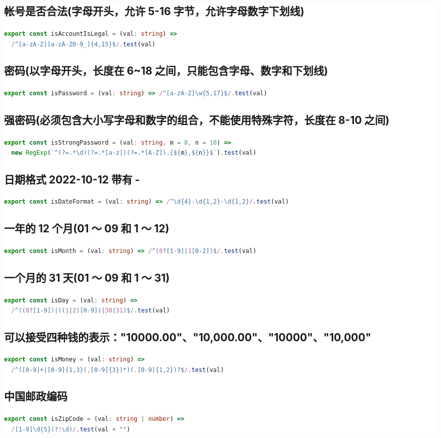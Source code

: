 ## 帐号是否合法(字母开头，允许 5-16 字节，允许字母数字下划线)

```ts
export const isAccountIsLegal = (val: string) =>
  /^[a-zA-Z][a-zA-Z0-9_]{4,15}$/.test(val)
```

## 密码(以字母开头，长度在 6~18 之间，只能包含字母、数字和下划线)

```ts
export const isPassword = (val: string) => /^[a-zA-Z]\w{5,17}$/.test(val)
```

## 强密码(必须包含大小写字母和数字的组合，不能使用特殊字符，长度在 8-10 之间)

```ts
export const isStrongPassword = (val: string, m = 8, n = 10) =>
  new RegExp(`^(?=.*\d)(?=.*[a-z])(?=.*[A-Z]).{${m},${n}}$`).test(val)
```

## 日期格式 2022-10-12 带有 -

```ts
export const isDateFormat = (val: string) => /^\d{4}-\d{1,2}-\d{1,2}/.test(val)
```

## 一年的 12 个月(01 ～ 09 和 1 ～ 12)

```ts
export const isMonth = (val: string) => /^(0?[1-9]|1[0-2])$/.test(val)
```

## 一个月的 31 天(01 ～ 09 和 1 ～ 31)

```ts
export const isDay = (val: string) =>
  /^((0?[1-9])|((1|2)[0-9])|30|31)$/.test(val)
```

## 可以接受四种钱的表示："10000.00"、"10,000.00"、"10000"、"10,000"

```ts
export const isMoney = (val: string) =>
  /^([0-9]+|[0-9]{1,3}(,[0-9]{3})*)(.[0-9]{1,2})?$/.test(val)
```

## 中国邮政编码

```ts
export const isZipCode = (val: string | number) =>
  /[1-9]\d{5}(?!\d)/.test(val + "")
```
